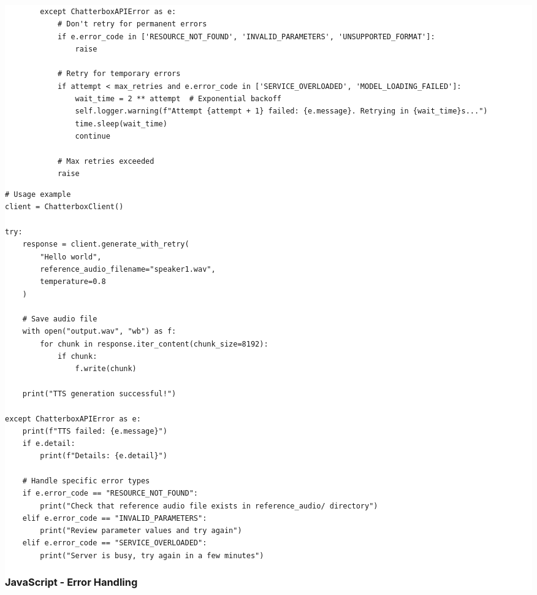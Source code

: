             except ChatterboxAPIError as e:
                # Don't retry for permanent errors
                if e.error_code in ['RESOURCE_NOT_FOUND', 'INVALID_PARAMETERS', 'UNSUPPORTED_FORMAT']:
                    raise
                
                # Retry for temporary errors
                if attempt < max_retries and e.error_code in ['SERVICE_OVERLOADED', 'MODEL_LOADING_FAILED']:
                    wait_time = 2 ** attempt  # Exponential backoff
                    self.logger.warning(f"Attempt {attempt + 1} failed: {e.message}. Retrying in {wait_time}s...")
                    time.sleep(wait_time)
                    continue
                
                # Max retries exceeded
                raise
```
# Usage example
client = ChatterboxClient()

try:
    response = client.generate_with_retry(
        "Hello world",
        reference_audio_filename="speaker1.wav",
        temperature=0.8
    )
    
    # Save audio file
    with open("output.wav", "wb") as f:
        for chunk in response.iter_content(chunk_size=8192):
            if chunk:
                f.write(chunk)
    
    print("TTS generation successful!")
    
except ChatterboxAPIError as e:
    print(f"TTS failed: {e.message}")
    if e.detail:
        print(f"Details: {e.detail}")
    
    # Handle specific error types
    if e.error_code == "RESOURCE_NOT_FOUND":
        print("Check that reference audio file exists in reference_audio/ directory")
    elif e.error_code == "INVALID_PARAMETERS":
        print("Review parameter values and try again")
    elif e.error_code == "SERVICE_OVERLOADED":
        print("Server is busy, try again in a few minutes")
```
### JavaScript - Error Handling
